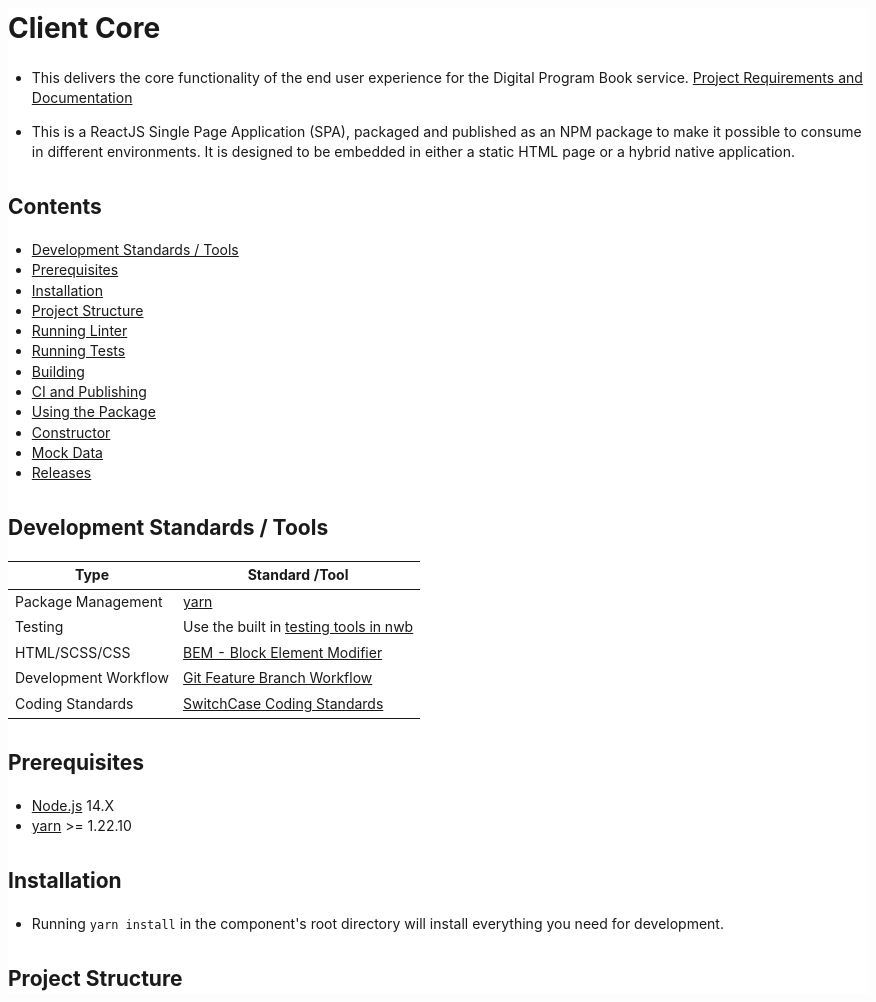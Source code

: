 # Client Core 

- This delivers the core functionality of the end user experience for the Digital Program Book service. [Project Requirements and Documentation](https://switchcasegroup.atlassian.net/wiki/spaces/IE/pages/1655177275/Digital+Program+Book)

- This is a ReactJS Single Page Application (SPA), packaged and published as an NPM package to make it possible to consume in different environments. It is designed to be embedded in either a static HTML page or a hybrid native application.

## Contents 

- [Development Standards / Tools](#development-standards--tools)
- [Prerequisites](#prerequisites)
- [Installation](#installation)
- [Project Structure](#project-structure)
- [Running Linter](#running-linter)
- [Running Tests](#running-tests)
- [Building](#building)
- [CI and Publishing](#ci-and-publishing)
- [Using the Package](#using-the-package)
- [Constructor](#constructor)
- [Mock Data](#mock-data)
- [Releases](#releases)

## Development Standards / Tools

| Type                 | Standard /Tool                                                                                                                                    |
| -------------------- | ------------------------------------------------------------------------------------------------------------------------------------------------- |
| Package Management   | [yarn](https://yarnpkg.com/en/)                                                                                                                   |
| Testing              | Use the built in [testing tools in nwb](https://github.com/insin/nwb/blob/master/docs/Testing.md#testing)                                         |
| HTML/SCSS/CSS        | [BEM - Block Element Modifier](http://getbem.com/)                                                                                                |
| Development Workflow | [Git Feature Branch Workflow](https://github.com/SwitchCaseGroup/switchcase-engineering-docs/blob/master/docs/git/git-feature-branch-workflow.md) |
| Coding Standards     | [SwitchCase Coding Standards](https://github.com/SwitchCaseGroup/switchcase-engineering-docs/blob/master/docs/coding-standards/README.md)         |

## Prerequisites

- [Node.js](http://nodejs.org/) 14.X
- [yarn](https://yarnpkg.com/en/) >= 1.22.10

## Installation

- Running `yarn install` in the component's root directory will install everything you need for development.

## Project Structure
